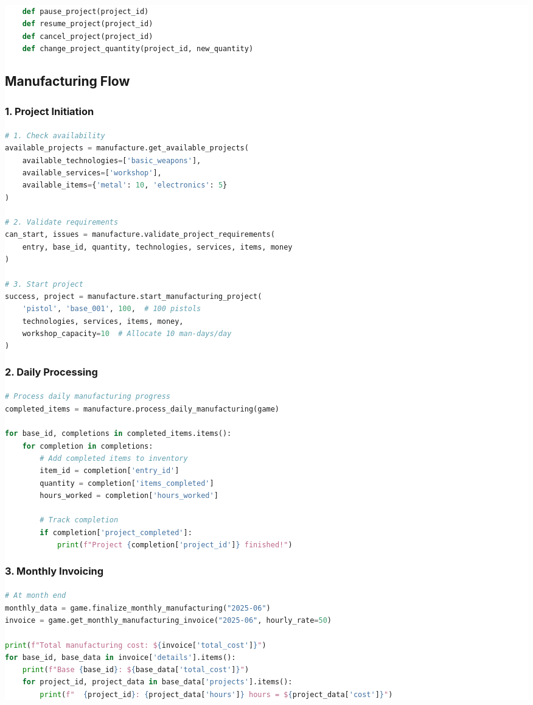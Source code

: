 ```python
    def pause_project(project_id)
    def resume_project(project_id)
    def cancel_project(project_id)
    def change_project_quantity(project_id, new_quantity)
```

## Manufacturing Flow

### 1. Project Initiation
```python
# 1. Check availability
available_projects = manufacture.get_available_projects(
    available_technologies=['basic_weapons'],
    available_services=['workshop'],
    available_items={'metal': 10, 'electronics': 5}
)

# 2. Validate requirements
can_start, issues = manufacture.validate_project_requirements(
    entry, base_id, quantity, technologies, services, items, money
)

# 3. Start project
success, project = manufacture.start_manufacturing_project(
    'pistol', 'base_001', 100,  # 100 pistols
    technologies, services, items, money,
    workshop_capacity=10  # Allocate 10 man-days/day
)
```

### 2. Daily Processing
```python
# Process daily manufacturing progress
completed_items = manufacture.process_daily_manufacturing(game)

for base_id, completions in completed_items.items():
    for completion in completions:
        # Add completed items to inventory
        item_id = completion['entry_id']
        quantity = completion['items_completed']
        hours_worked = completion['hours_worked']
        
        # Track completion
        if completion['project_completed']:
            print(f"Project {completion['project_id']} finished!")
```

### 3. Monthly Invoicing
```python
# At month end
monthly_data = game.finalize_monthly_manufacturing("2025-06")
invoice = game.get_monthly_manufacturing_invoice("2025-06", hourly_rate=50)

print(f"Total manufacturing cost: ${invoice['total_cost']}")
for base_id, base_data in invoice['details'].items():
    print(f"Base {base_id}: ${base_data['total_cost']}")
    for project_id, project_data in base_data['projects'].items():
        print(f"  {project_id}: {project_data['hours']} hours = ${project_data['cost']}")
```
